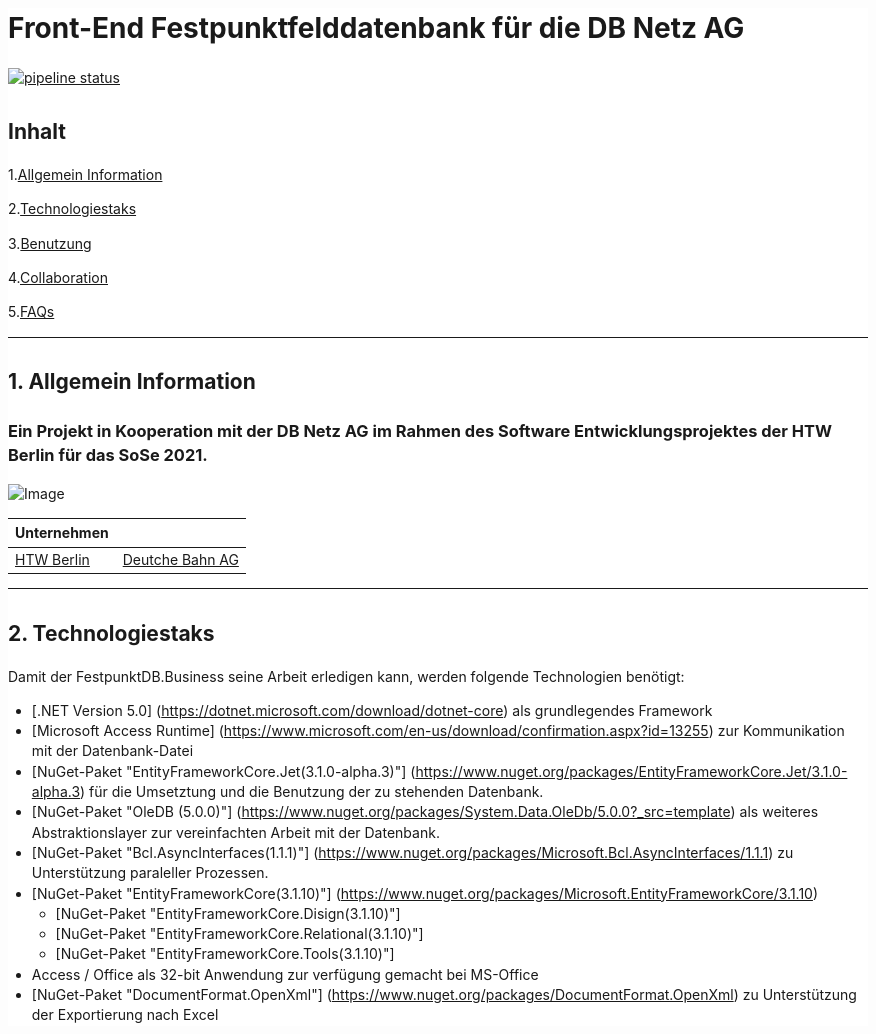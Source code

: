 

# **Front-End Festpunktfelddatenbank für die DB Netz AG**
[![pipeline status](https://gitlab.rz.htw-berlin.de/softwareentwicklungsprojekt/wise2021-22/team1/badges/master/pipeline.svg)](https://gitlab.rz.htw-berlin.de/softwareentwicklungsprojekt/wise2020-21/team8/-/commits/master)

## Inhalt

1.[Allgemein Information](#allgemein-info)

2.[Technologiestaks](#Technologiestaks)

3.[Benutzung](#Benutzung)

4.[Collaboration](#collaboration)

5.[FAQs](#faqs)

---

## **1. Allgemein Information**

### Ein Projekt in Kooperation mit der DB Netz AG im Rahmen des Software Entwicklungsprojektes der HTW Berlin für das SoSe 2021.

![Image](https://www.bing.com/images/search?view=detailV2&ccid=zI5ROXg2&id=4B4513DCFE61DFAA37DA9B158BDE22860901373E&thid=OIP.zI5ROXg22gaxLmKzJWiX4wHaD4&mediaurl=https%3a%2f%2fwww.bahn.com%2fcommon%2fview%2fstatic%2fv8%2fimg%2fsocial-media%2fdb_logo_sm_1200x630_2016.jpg&exph=630&expw=1200&q=deutsch+bahn+logo&simid=608052414764615496&ck=3AC7D33DF9C62B358F5BD0FDB41A1332&selectedIndex=33&FORM=IRPRST&ajaxhist=0)

| Unternehmen                              |                                                           |
| ---------------------------------------- | --------------------------------------------------------- |
| [HTW Berlin](https://www.htw-berlin.de/) | [Deutche Bahn AG](https://www.bahn.de/p/view/index.shtml) |

---

## **2. Technologiestaks**

Damit der FestpunktDB.Business seine Arbeit erledigen kann, werden folgende Technologien benötigt:

- [.NET Version 5.0] (https://dotnet.microsoft.com/download/dotnet-core) als grundlegendes Framework
- [Microsoft Access Runtime] (https://www.microsoft.com/en-us/download/confirmation.aspx?id=13255) zur Kommunikation mit der Datenbank-Datei
- [NuGet-Paket "EntityFrameworkCore.Jet(3.1.0-alpha.3)"] (https://www.nuget.org/packages/EntityFrameworkCore.Jet/3.1.0-alpha.3) für die Umsetztung und die Benutzung der zu stehenden Datenbank.
- [NuGet-Paket "OleDB (5.0.0)"] (https://www.nuget.org/packages/System.Data.OleDb/5.0.0?_src=template) als weiteres Abstraktionslayer zur vereinfachten Arbeit mit der Datenbank.
- [NuGet-Paket "Bcl.AsyncInterfaces(1.1.1)"] (https://www.nuget.org/packages/Microsoft.Bcl.AsyncInterfaces/1.1.1) zu Unterstützung paraleller Prozessen.
- [NuGet-Paket "EntityFrameworkCore(3.1.10)"] (https://www.nuget.org/packages/Microsoft.EntityFrameworkCore/3.1.10)
  - [NuGet-Paket "EntityFrameworkCore.Disign(3.1.10)"]
  - [NuGet-Paket "EntityFrameworkCore.Relational(3.1.10)"]
  - [NuGet-Paket "EntityFrameworkCore.Tools(3.1.10)"]
- Access / Office als 32-bit Anwendung zur verfügung gemacht bei MS-Office
- [NuGet-Paket "DocumentFormat.OpenXml"] (https://www.nuget.org/packages/DocumentFormat.OpenXml) zu Unterstützung der Exportierung nach Excel
